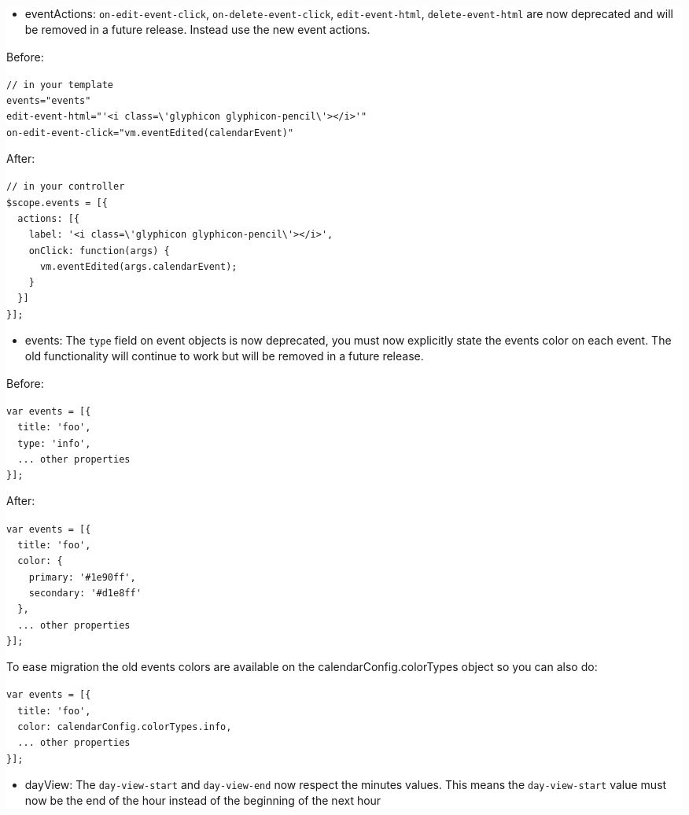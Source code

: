 * eventActions: `on-edit-event-click`, `on-delete-event-click`, `edit-event-html`, `delete-event-html` are now deprecated and will be removed in a future release. Instead use the new event actions.

Before:
```
// in your template
events="events"
edit-event-html="'<i class=\'glyphicon glyphicon-pencil\'></i>'"
on-edit-event-click="vm.eventEdited(calendarEvent)"
```

After:
```
// in your controller
$scope.events = [{
  actions: [{
    label: '<i class=\'glyphicon glyphicon-pencil\'></i>',
    onClick: function(args) {
      vm.eventEdited(args.calendarEvent);
    }
  }]
}];
```
* events: The `type` field on event objects is now deprecated, you must now explicitly state
the events color on each event. The old functionality will continue to work but will be removed in a future release.

Before:
```
var events = [{
  title: 'foo',
  type: 'info',
  ... other properties
}];
```

After:
```
var events = [{
  title: 'foo',
  color: {
    primary: '#1e90ff',
    secondary: '#d1e8ff'
  },
  ... other properties
}];
```

To ease migration the old events colors are available on the calendarConfig.colorTypes object so you can also do:
```
var events = [{
  title: 'foo',
  color: calendarConfig.colorTypes.info,
  ... other properties
}];
```
* dayView: The `day-view-start` and `day-view-end` now respect the minutes values. This means the `day-view-start` value must now be the end of the hour instead of the beginning of the next hour
